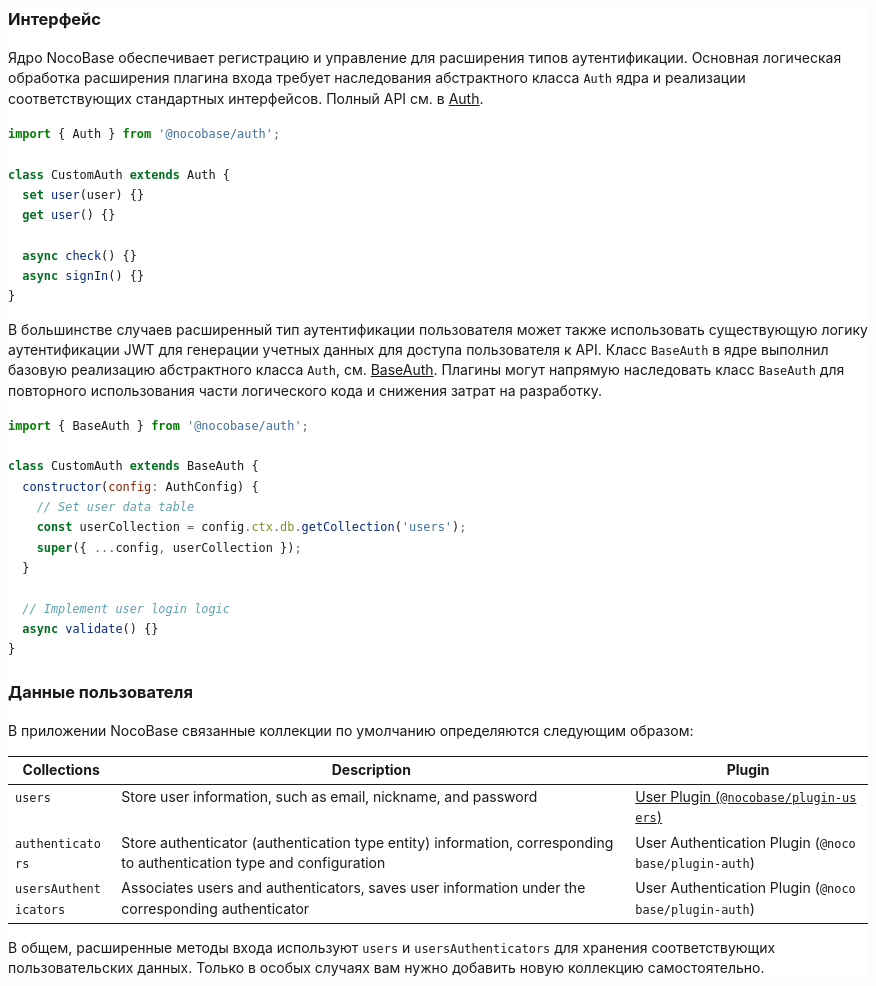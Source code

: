 ### Интерфейс

Ядро NocoBase обеспечивает регистрацию и управление для расширения типов аутентификации. Основная логическая обработка расширения плагина входа требует наследования абстрактного класса `Auth` ядра и реализации соответствующих стандартных интерфейсов.
Полный API см. в [Auth](../../../api/auth/auth.md).


```typescript
import { Auth } from '@nocobase/auth';

class CustomAuth extends Auth {
  set user(user) {}
  get user() {}

  async check() {}
  async signIn() {}
}
```

В большинстве случаев расширенный тип аутентификации пользователя может также использовать существующую логику аутентификации JWT для генерации учетных данных для доступа пользователя к API. Класс `BaseAuth` в ядре выполнил базовую реализацию абстрактного класса `Auth`, см. [BaseAuth](../../../api/auth/base-auth.md). Плагины могут напрямую наследовать класс `BaseAuth` для повторного использования части логического кода и снижения затрат на разработку.

```javascript
import { BaseAuth } from '@nocobase/auth';

class CustomAuth extends BaseAuth {
  constructor(config: AuthConfig) {
    // Set user data table
    const userCollection = config.ctx.db.getCollection('users');
    super({ ...config, userCollection });
  }

  // Implement user login logic
  async validate() {}
}
```

### Данные пользователя

В приложении NocoBase связанные коллекции по умолчанию определяются следующим образом:

| Collections           | Description                                                                                                          | Plugin                                                         |
| --------------------- | -------------------------------------------------------------------------------------------------------------------- | -------------------------------------------------------------- |
| `users`               | Store user information, such as email, nickname, and password                                                        | [User Plugin (`@nocobase/plugin-users`)](../../users/index.md) |
| `authenticators`      | Store authenticator (authentication type entity) information, corresponding to authentication type and configuration | User Authentication Plugin (`@nocobase/plugin-auth`)           |
| `usersAuthenticators` | Associates users and authenticators, saves user information under the corresponding authenticator                    | User Authentication Plugin (`@nocobase/plugin-auth`)           |

В общем, расширенные методы входа используют `users` и `usersAuthenticators` для хранения соответствующих пользовательских данных. Только в особых случаях вам нужно добавить новую коллекцию самостоятельно.
